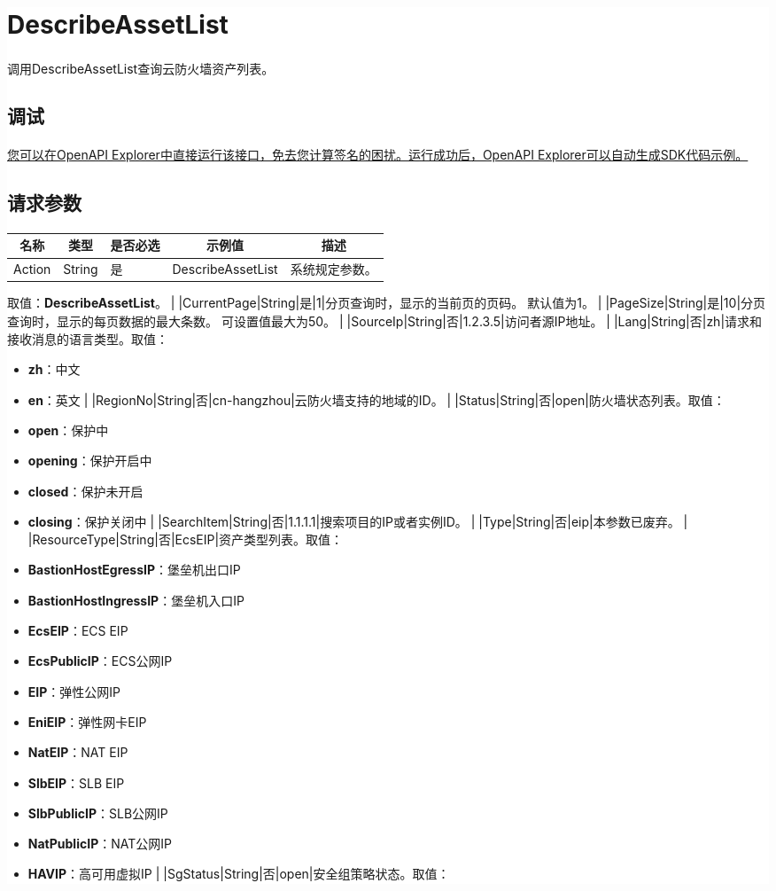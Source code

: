 # DescribeAssetList

调用DescribeAssetList查询云防火墙资产列表。

## 调试

[您可以在OpenAPI Explorer中直接运行该接口，免去您计算签名的困扰。运行成功后，OpenAPI Explorer可以自动生成SDK代码示例。](https://api.aliyun.com/#product=Cloudfw&api=DescribeAssetList&type=RPC&version=2017-12-07)

## 请求参数

|名称|类型|是否必选|示例值|描述|
|--|--|----|---|--|
|Action|String|是|DescribeAssetList|系统规定参数。

 取值：**DescribeAssetList**。 |
|CurrentPage|String|是|1|分页查询时，显示的当前页的页码。 默认值为1。 |
|PageSize|String|是|10|分页查询时，显示的每页数据的最大条数。 可设置值最大为50。 |
|SourceIp|String|否|1.2.3.5|访问者源IP地址。 |
|Lang|String|否|zh|请求和接收消息的语言类型。取值：

 -   **zh**：中文
-   **en**：英文 |
|RegionNo|String|否|cn-hangzhou|云防火墙支持的地域的ID。 |
|Status|String|否|open|防火墙状态列表。取值：

 -   **open**：保护中
-   **opening**：保护开启中
-   **closed**：保护未开启
-   **closing**：保护关闭中 |
|SearchItem|String|否|1.1.1.1|搜索项目的IP或者实例ID。 |
|Type|String|否|eip|本参数已废弃。 |
|ResourceType|String|否|EcsEIP|资产类型列表。取值：

 -   **BastionHostEgressIP**：堡垒机出口IP
-   **BastionHostIngressIP**：堡垒机入口IP
-   **EcsEIP**：ECS EIP
-   **EcsPublicIP**：ECS公网IP
-   **EIP**：弹性公网IP
-   **EniEIP**：弹性网卡EIP
-   **NatEIP**：NAT EIP
-   **SlbEIP**：SLB EIP
-   **SlbPublicIP**：SLB公网IP
-   **NatPublicIP**：NAT公网IP
-   **HAVIP**：高可用虚拟IP |
|SgStatus|String|否|open|安全组策略状态。取值：
